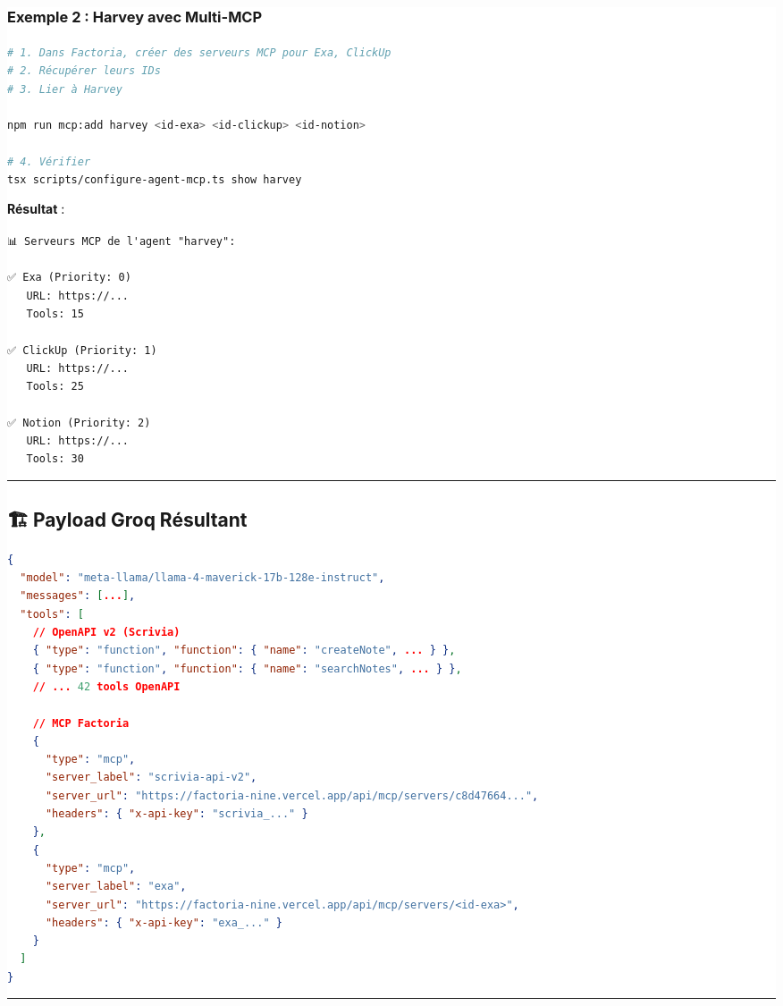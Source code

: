 ### Exemple 2 : Harvey avec Multi-MCP

```bash
# 1. Dans Factoria, créer des serveurs MCP pour Exa, ClickUp
# 2. Récupérer leurs IDs
# 3. Lier à Harvey

npm run mcp:add harvey <id-exa> <id-clickup> <id-notion>

# 4. Vérifier
tsx scripts/configure-agent-mcp.ts show harvey
```

**Résultat** :
```
📊 Serveurs MCP de l'agent "harvey":

✅ Exa (Priority: 0)
   URL: https://...
   Tools: 15

✅ ClickUp (Priority: 1)
   URL: https://...
   Tools: 25

✅ Notion (Priority: 2)
   URL: https://...
   Tools: 30
```

---

## 🏗️ Payload Groq Résultant

```json
{
  "model": "meta-llama/llama-4-maverick-17b-128e-instruct",
  "messages": [...],
  "tools": [
    // OpenAPI v2 (Scrivia)
    { "type": "function", "function": { "name": "createNote", ... } },
    { "type": "function", "function": { "name": "searchNotes", ... } },
    // ... 42 tools OpenAPI
    
    // MCP Factoria
    {
      "type": "mcp",
      "server_label": "scrivia-api-v2",
      "server_url": "https://factoria-nine.vercel.app/api/mcp/servers/c8d47664...",
      "headers": { "x-api-key": "scrivia_..." }
    },
    {
      "type": "mcp",
      "server_label": "exa",
      "server_url": "https://factoria-nine.vercel.app/api/mcp/servers/<id-exa>",
      "headers": { "x-api-key": "exa_..." }
    }
  ]
}
```

---